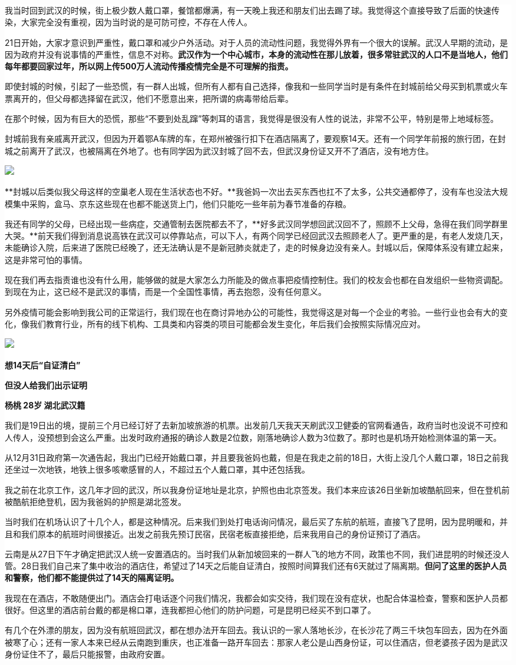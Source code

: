 我当时回到武汉的时候，街上极少数人戴口罩，餐馆都爆满，有一天晚上我还和朋友们出去踢了球。我觉得这个直接导致了后面的快速传染，大家完全没有重视，因为当时说的是可防可控，不存在人传人。

21日开始，大家才意识到严重性，戴口罩和减少户外活动。对于人员的流动性问题，我觉得外界有一个很大的误解。武汉人早期的流动，是因为政府并没有说事情的严重性，信息不对称。**武汉作为一个中心城市，本身的流动性在那儿放着，很多常驻武汉的人口不是当地人，他们每年都要回家过年，所以网上传500万人流动传播疫情完全是不可理解的指责。**

即使封城的时候，引起了一些恐慌，有一群人出城，但所有人都有自己选择，像我和一些同学当时是有条件在封城前给父母买到机票或火车票离开的，但父母都选择留在武汉，他们不愿意出来，把所谓的病毒带给后辈。

在那个时候，因为有巨大的恐慌，那些“不要到处乱蹿”等刺耳的语言，我觉得是很没有人性的说法，非常不公平，特别是带上地域标签。

封城前我有亲戚离开武汉，但因为开着鄂A车牌的车，在郑州被强行扣下在酒店隔离了，要观察14天。还有一个同学年前报的旅行团，在封城之前离开了武汉，也被隔离在外地了。也有同学因为武汉封城了回不去，但武汉身份证又开不了酒店，没有地方住。

  

![](/images/post/02d2afa7bf3280a2f87f7742240be4d3.jpg)

  

**封城以后类似我父母这样的空巢老人现在生活状态也不好。**我爸妈一次出去买东西也扛不了太多，公共交通都停了，没有车也没法大规模集中采购，盒马、京东这些现在也都不能送货上门，他们只能吃一些年前为春节准备的存粮。

我还有同学的父母，已经出现一些病症，交通管制去医院都去不了，**好多武汉同学想回武汉回不了，照顾不上父母，急得在我们同学群里大哭。**前天我们得到消息说高铁在武汉可以停靠站点，可以下人，有两个同学已经回武汉去照顾老人了。更严重的是，有老人发烧几天，未能确诊入院，后来进了医院已经晚了，还无法确认是不是新冠肺炎就走了，走的时候身边没有亲人。封城以后，保障体系没有建立起来，这是非常可怕的事情。

现在我们再去指责谁也没有什么用，能够做的就是大家怎么力所能及的做点事把疫情控制住。我们的校友会也都在自发组织一些物资调配。到现在为止，这已经不是武汉的事情，而是一个全国性事情，再去抱怨，没有任何意义。

另外疫情可能会影响到我公司的正常运行，我们现在也在商讨异地办公的可能性，我觉得这是对每一个企业的考验。一些行业也会有大的变化，像我们教育行业，所有的线下机构、工具类和内容类的项目可能都会发生变化，年后我们会按照实际情况应对。

  

  

![](/images/post/0792eb17d5b4e5e576e3922d7b0c1c3a.jpg)

********想14天后“自证清白”********

********但没人给我们出示证明********

**杨桃 28岁 湖北武汉籍**  

我们是19日出的境，提前三个月已经订好了去新加坡旅游的机票。出发前几天我天天刷武汉卫健委的官网看通告，政府当时也没说不可控和人传人，没预想到会这么严重。出发时政府通报的确诊人数是2位数，刚落地确诊人数为3位数了。那时也是机场开始检测体温的第一天。

从12月31日政府第一次通告起，我出门已经开始戴口罩，并且要我爸妈也戴，但是在我走之前的18日，大街上没几个人戴口罩，18日之前我还坐过一次地铁，地铁上很多咳嗽感冒的人，不超过五个人戴口罩，其中还包括我。

我之前在北京工作，这几年才回的武汉，所以我身份证地址是北京，护照也由北京签发。我们本来应该26日坐新加坡酷航回来，但在登机前被酷航拒绝登机，因为我爸妈的护照是湖北签发。

当时我们在机场认识了十几个人，都是这种情况。后来我们到处打电话询问情况，最后买了东航的航班，直接飞了昆明，因为昆明暖和，并且和我们原本的航班时间很接近。出发之前我先预订民宿，民宿老板直接拒绝，后来我用自己的身份证预订了酒店。

云南是从27日下午才确定把武汉人统一安置酒店的。当时我们从新加坡回来的一群人飞的地方不同，政策也不同，我们进昆明的时候还没人管。28日我们自己来了集中收治的酒店住，希望过了14天之后能自证清白，按照时间算我们还有6天就过了隔离期。**但问了这里的医护人员和警察，他们都不能提供过了14天的隔离证明。**

我现在在酒店，不敢随便出门。酒店会打电话逐个问我们情况，我都会如实交待，我们现在没有症状，也配合体温检查，警察和医护人员都很好。但这里的酒店前台戴的都是棉口罩，连我都担心他们的防护问题，可是昆明已经买不到口罩了。

有几个在外漂的朋友，因为没有航班回武汉，都在想办法开车回去。我认识的一家人落地长沙，在长沙花了两三千块包车回去，因为在外面被寒了心；还有一家人本来已经从云南跑到重庆，也正准备一路开车回去：那家人老公是山西身份证，可以住酒店，但老婆孩子因为是武汉身份证住不了，最后只能报警，由政府安置。

  